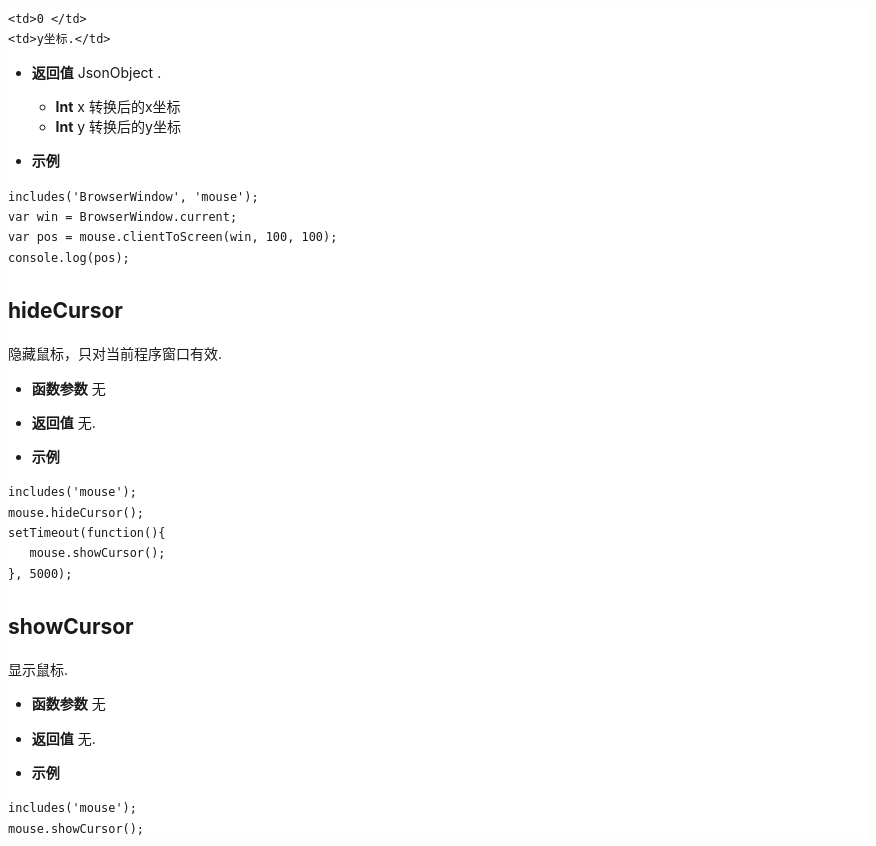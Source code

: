 	<td>0 </td>
	<td>y坐标.</td>
</tr>
	</tbody>
</table>

* **返回值**
  JsonObject .
	* **Int** x  转换后的x坐标
	* **Int** y  转换后的y坐标
 

* **示例**

```html
includes('BrowserWindow', 'mouse');
var win = BrowserWindow.current;
var pos = mouse.clientToScreen(win, 100, 100);
console.log(pos);

```


<div class="adoc" id="div_clientToScreen"></div>


## hideCursor &nbsp;
  隐藏鼠标，只对当前程序窗口有效.
  
* **函数参数**  无

* **返回值**
   无. 

* **示例**

```html
includes('mouse');
mouse.hideCursor();
setTimeout(function(){
   mouse.showCursor();
}, 5000);

```


<div class="adoc" id="div_hideCursor"></div>


## showCursor &nbsp;
  显示鼠标.
  
* **函数参数**  无

* **返回值**
   无. 

* **示例**

```html
includes('mouse');
mouse.showCursor();

```


<div class="adoc" id="div_showCursor"></div>


